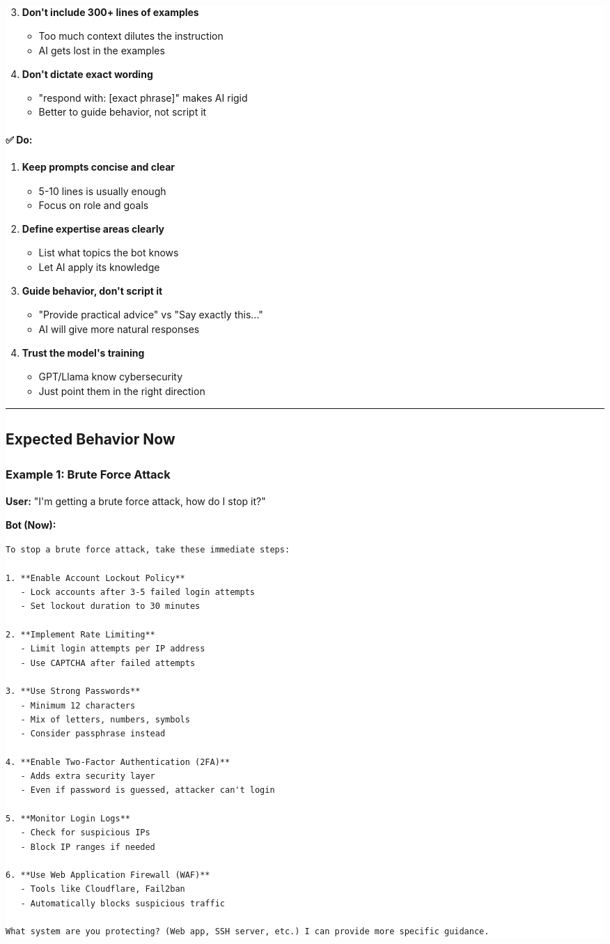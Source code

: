 3. **Don't include 300+ lines of examples**
   - Too much context dilutes the instruction
   - AI gets lost in the examples

4. **Don't dictate exact wording**
   - "respond with: [exact phrase]" makes AI rigid
   - Better to guide behavior, not script it

#### ✅ **Do:**
1. **Keep prompts concise and clear**
   - 5-10 lines is usually enough
   - Focus on role and goals

2. **Define expertise areas clearly**
   - List what topics the bot knows
   - Let AI apply its knowledge

3. **Guide behavior, don't script it**
   - "Provide practical advice" vs "Say exactly this..."
   - AI will give more natural responses

4. **Trust the model's training**
   - GPT/Llama know cybersecurity
   - Just point them in the right direction

---

## Expected Behavior Now

### Example 1: Brute Force Attack

**User:** "I'm getting a brute force attack, how do I stop it?"

**Bot (Now):**
```
To stop a brute force attack, take these immediate steps:

1. **Enable Account Lockout Policy**
   - Lock accounts after 3-5 failed login attempts
   - Set lockout duration to 30 minutes

2. **Implement Rate Limiting**
   - Limit login attempts per IP address
   - Use CAPTCHA after failed attempts

3. **Use Strong Passwords**
   - Minimum 12 characters
   - Mix of letters, numbers, symbols
   - Consider passphrase instead

4. **Enable Two-Factor Authentication (2FA)**
   - Adds extra security layer
   - Even if password is guessed, attacker can't login

5. **Monitor Login Logs**
   - Check for suspicious IPs
   - Block IP ranges if needed

6. **Use Web Application Firewall (WAF)**
   - Tools like Cloudflare, Fail2ban
   - Automatically blocks suspicious traffic

What system are you protecting? (Web app, SSH server, etc.) I can provide more specific guidance.
```
